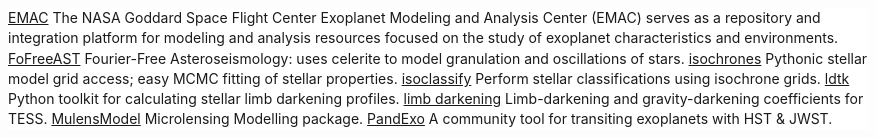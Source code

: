  <tr>
    <td style="width: 15em;"><a
    href='https://emac.gsfc.nasa.gov/'>EMAC</a></td>
    <td>The NASA Goddard Space Flight Center Exoplanet Modeling and
    Analysis Center (EMAC) serves as a repository and integration platform for modeling and analysis resources focused on the study of exoplanet characteristics and environments.
</td>
</tr>

 <tr>
    <td style="width: 15em;"><a
    href='https://github.com/skgrunblatt/FoFreeAST'>FoFreeAST</a></td>
    <td>Fourier-Free Asteroseismology: uses celerite to model granulation and
oscillations of stars.
</td>
</tr>

  <tr>
    <td style="width: 15em;"><a
    href='https://github.com/timothydmorton/isochrones'>isochrones</a></td>
    <td>Pythonic stellar model grid access; easy MCMC fitting of stellar properties.
</td>
</tr>

 <tr>
    <td style="width: 15em;"><a
    href='https://github.com/danxhuber/isoclassify'>isoclassify</a></td>
    <td>Perform stellar classifications using isochrone grids.
</td>
  </tr>

 <tr>
    <td style="width: 15em;"><a
    href='https://github.com/hpparvi/ldtk'>ldtk</a></td>
    <td>Python toolkit for calculating stellar limb darkening profiles.
</td>
  </tr>


  <tr>
    <td style="width: 15em;"><a
    href='https://arxiv.org/abs/1804.10295'>limb darkening</a></td>
    <td>Limb-darkening and gravity-darkening coefficients for TESS.
</td>
  </tr>

 <tr>
    <td style="width: 15em;"><a
    href='https://github.com/rpoleski/MulensModel'>MulensModel</a></td>
    <td>Microlensing Modelling package.
</td>
  </tr>


 <tr>
    <td style="width: 15em;"><a
    href='https://github.com/natashabatalha/PandExo'>PandExo</a></td>
    <td>A community tool for transiting exoplanets with HST & JWST. 
</td>
</tr>
